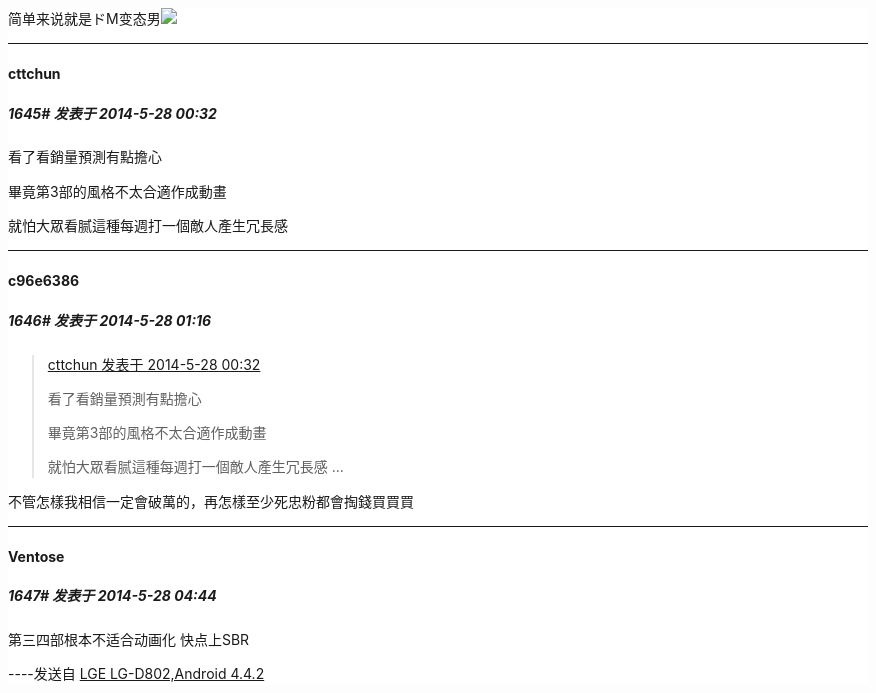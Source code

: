 


简单来说就是ドM变态男<img src="https://static.saraba1st.com/image/smiley/face/119.gif" referrerpolicy="no-referrer">







-----

####  cttchun  
##### 1645#       发表于 2014-5-28 00:32




看了看銷量預測有點擔心

畢竟第3部的風格不太合適作成動畫

就怕大眾看腻這種每週打一個敵人產生冗長感







-----

####  c96e6386  
##### 1646#       发表于 2014-5-28 01:16



<blockquote><a href="httphttps://bbs.saraba1st.com/2b/forum.php?mod=redirect&amp;goto=findpost&amp;pid=25521592&amp;ptid=1005146" target="_blank">cttchun 发表于 2014-5-28 00:32</a>

看了看銷量預測有點擔心

畢竟第3部的風格不太合適作成動畫

就怕大眾看腻這種每週打一個敵人產生冗長感 ...</blockquote>
不管怎樣我相信一定會破萬的，再怎樣至少死忠粉都會掏錢買買買







-----

####  Ventose  
##### 1647#       发表于 2014-5-28 04:44




第三四部根本不适合动画化
快点上SBR


----发送自 [LGE LG-D802,Android 4.4.2](http://stage1.5j4m.com/?1.14)
